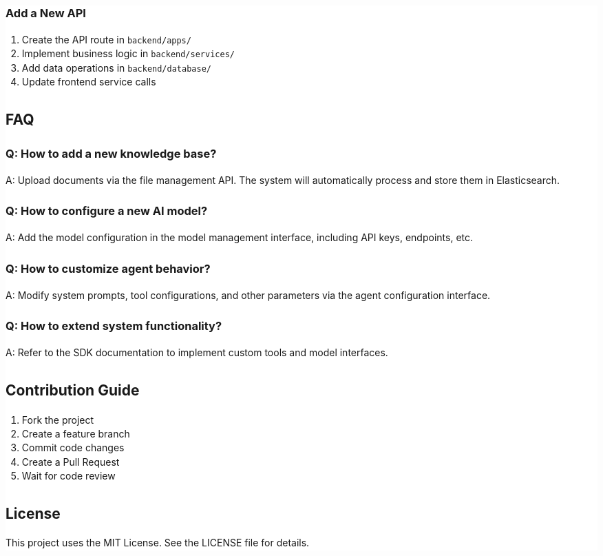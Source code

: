 ### Add a New API
1. Create the API route in `backend/apps/`
2. Implement business logic in `backend/services/`
3. Add data operations in `backend/database/`
4. Update frontend service calls

## FAQ

### Q: How to add a new knowledge base?
A: Upload documents via the file management API. The system will automatically process and store them in Elasticsearch.

### Q: How to configure a new AI model?
A: Add the model configuration in the model management interface, including API keys, endpoints, etc.

### Q: How to customize agent behavior?
A: Modify system prompts, tool configurations, and other parameters via the agent configuration interface.

### Q: How to extend system functionality?
A: Refer to the SDK documentation to implement custom tools and model interfaces.

## Contribution Guide

1. Fork the project
2. Create a feature branch
3. Commit code changes
4. Create a Pull Request
5. Wait for code review

## License

This project uses the MIT License. See the LICENSE file for details. 